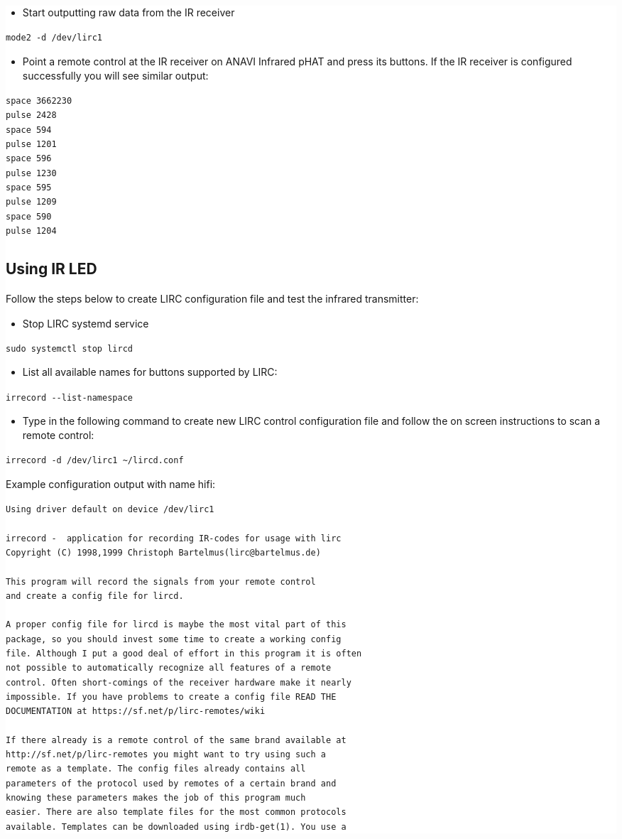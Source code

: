 * Start outputting raw data from the IR receiver

```
mode2 -d /dev/lirc1
```

* Point a remote control at the IR receiver on ANAVI Infrared pHAT and press its buttons. If the IR receiver is configured successfully you will see similar output:

```
space 3662230
pulse 2428
space 594
pulse 1201
space 596
pulse 1230
space 595
pulse 1209
space 590
pulse 1204
```

## Using IR LED

Follow the steps below to create LIRC configuration file and test the infrared transmitter:

* Stop LIRC systemd service

```
sudo systemctl stop lircd
```

* List all available names for buttons supported by LIRC:

```
irrecord --list-namespace
```

* Type in the following command to create new LIRC control configuration file and follow the on screen instructions to scan a remote control:

```
irrecord -d /dev/lirc1 ~/lircd.conf
```

Example configuration output with name hifi:
```
Using driver default on device /dev/lirc1

irrecord -  application for recording IR-codes for usage with lirc
Copyright (C) 1998,1999 Christoph Bartelmus(lirc@bartelmus.de)

This program will record the signals from your remote control
and create a config file for lircd.

A proper config file for lircd is maybe the most vital part of this
package, so you should invest some time to create a working config
file. Although I put a good deal of effort in this program it is often
not possible to automatically recognize all features of a remote
control. Often short-comings of the receiver hardware make it nearly
impossible. If you have problems to create a config file READ THE
DOCUMENTATION at https://sf.net/p/lirc-remotes/wiki

If there already is a remote control of the same brand available at
http://sf.net/p/lirc-remotes you might want to try using such a
remote as a template. The config files already contains all
parameters of the protocol used by remotes of a certain brand and
knowing these parameters makes the job of this program much
easier. There are also template files for the most common protocols
available. Templates can be downloaded using irdb-get(1). You use a
```